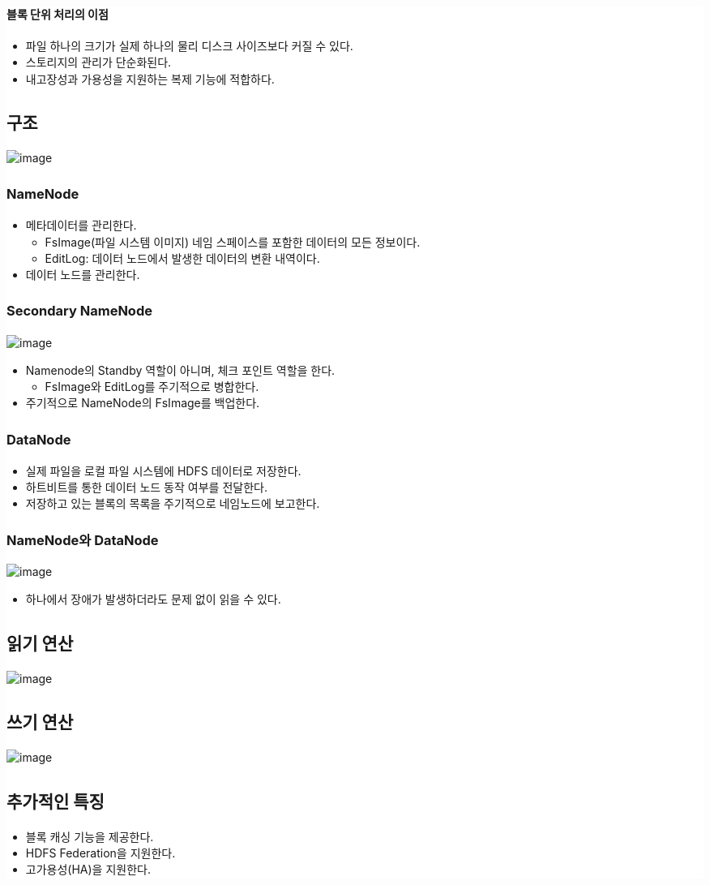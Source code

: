 #### 블록 단위 처리의 이점
- 파일 하나의 크기가 실제 하나의 물리 디스크 사이즈보다 커질 수 있다.
- 스토리지의 관리가 단순화된다.
- 내고장성과 가용성을 지원하는 복제 기능에 적합하다.

## 구조

<img width="677" alt="image" src="https://user-images.githubusercontent.com/79494088/188779944-60b7b446-7ecd-44eb-b76a-b2ba7fb2b841.png">

### NameNode
- 메타데이터를 관리한다.
    - FsImage(파일 시스템 이미지) 네임 스페이스를 포함한 데이터의 모든 정보이다.
    - EditLog: 데이터 노드에서 발생한 데이터의 변환 내역이다.
- 데이터 노드를 관리한다.

### Secondary NameNode

<img width="432" alt="image" src="https://user-images.githubusercontent.com/79494088/188780321-bffd8c26-ecb3-49d8-91e2-201164b96fd1.png">


- Namenode의 Standby 역할이 아니며, 체크 포인트 역할을 한다.
    - FsImage와 EditLog를 주기적으로 병합한다.
- 주기적으로 NameNode의 FsImage를 백업한다.

### DataNode
- 실제 파일을 로컬 파일 시스템에 HDFS 데이터로 저장한다.
- 하트비트를 통한 데이터 노드 동작 여부를 전달한다.
- 저장하고 있는 블록의 목록을 주기적으로 네임노드에 보고한다.

### NameNode와 DataNode

<img width="594" alt="image" src="https://user-images.githubusercontent.com/79494088/188780500-b5470d66-0a08-483a-afe8-2e8ea16c30b4.png">

- 하나에서 장애가 발생하더라도 문제 없이 읽을 수 있다.

## 읽기 연산

<img width="620" alt="image" src="https://user-images.githubusercontent.com/79494088/188780624-a4594e51-da23-443b-bcc9-9bcb032154d3.png">

## 쓰기 연산

<img width="784" alt="image" src="https://user-images.githubusercontent.com/79494088/188780674-35cb897d-73e3-4d42-b1b1-fe26dc3da546.png">

## 추가적인 특징
- 블록 캐싱 기능을 제공한다.
- HDFS Federation을 지원한다.
- 고가용성(HA)을 지원한다.
